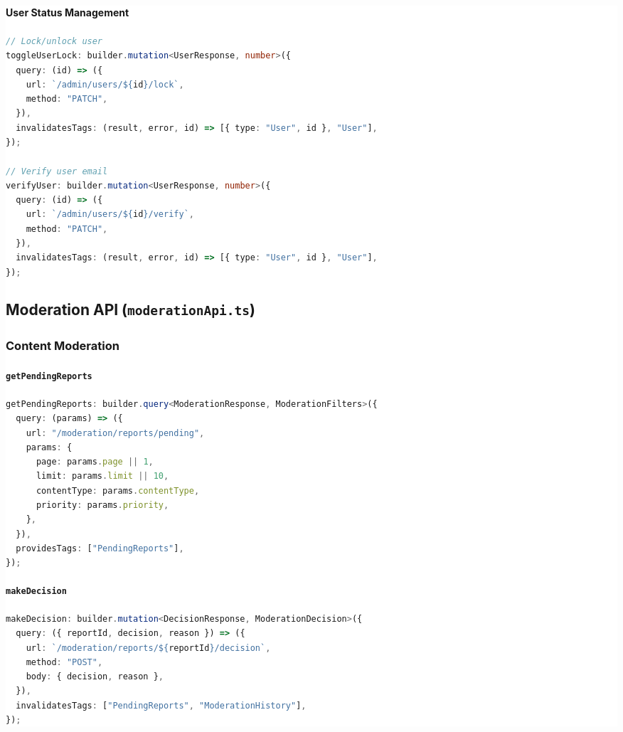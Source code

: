 #### User Status Management

```typescript
// Lock/unlock user
toggleUserLock: builder.mutation<UserResponse, number>({
  query: (id) => ({
    url: `/admin/users/${id}/lock`,
    method: "PATCH",
  }),
  invalidatesTags: (result, error, id) => [{ type: "User", id }, "User"],
});

// Verify user email
verifyUser: builder.mutation<UserResponse, number>({
  query: (id) => ({
    url: `/admin/users/${id}/verify`,
    method: "PATCH",
  }),
  invalidatesTags: (result, error, id) => [{ type: "User", id }, "User"],
});
```

## Moderation API (`moderationApi.ts`)

### Content Moderation

#### `getPendingReports`

```typescript
getPendingReports: builder.query<ModerationResponse, ModerationFilters>({
  query: (params) => ({
    url: "/moderation/reports/pending",
    params: {
      page: params.page || 1,
      limit: params.limit || 10,
      contentType: params.contentType,
      priority: params.priority,
    },
  }),
  providesTags: ["PendingReports"],
});
```

#### `makeDecision`

```typescript
makeDecision: builder.mutation<DecisionResponse, ModerationDecision>({
  query: ({ reportId, decision, reason }) => ({
    url: `/moderation/reports/${reportId}/decision`,
    method: "POST",
    body: { decision, reason },
  }),
  invalidatesTags: ["PendingReports", "ModerationHistory"],
});
```
